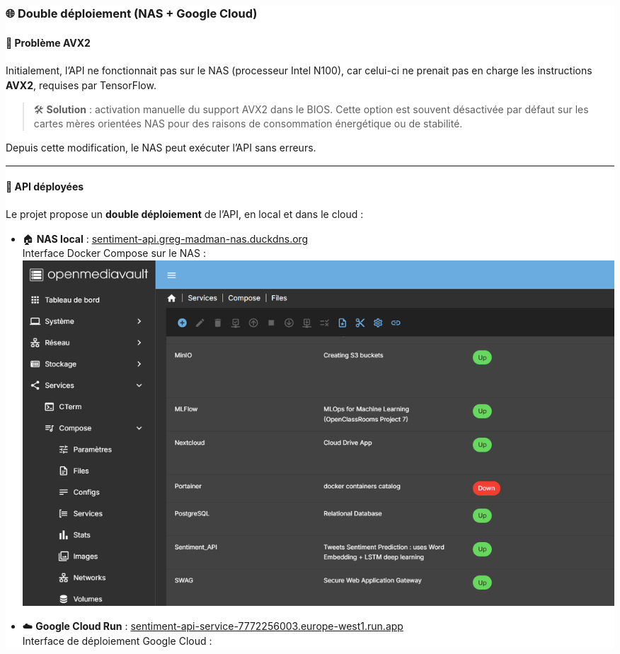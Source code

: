 
### 🌐 Double déploiement (NAS + Google Cloud)

#### 🔧 Problème AVX2

Initialement, l’API ne fonctionnait pas sur le NAS (processeur Intel N100), car celui-ci ne prenait pas en charge les instructions **AVX2**, requises par TensorFlow.

> 🛠️ **Solution** : activation manuelle du support AVX2 dans le BIOS. Cette option est souvent désactivée par défaut sur les cartes mères orientées NAS pour des raisons de consommation énergétique ou de stabilité.

Depuis cette modification, le NAS peut exécuter l’API sans erreurs.

---

#### 🚀 API déployées

Le projet propose un **double déploiement** de l’API, en local et dans le cloud :

- 🏠 **NAS local** : [sentiment-api.greg-madman-nas.duckdns.org](https://sentiment-api.greg-madman-nas.duckdns.org)\
Interface Docker Compose sur le NAS :
![docker compose openmediavault](openmediavault_docker-compose_settings-1.png)

- ☁️ **Google Cloud Run** : [sentiment-api-service-7772256003.europe-west1.run.app](https://sentiment-api-service-7772256003.europe-west1.run.app)\
Interface de déploiement Google Cloud :